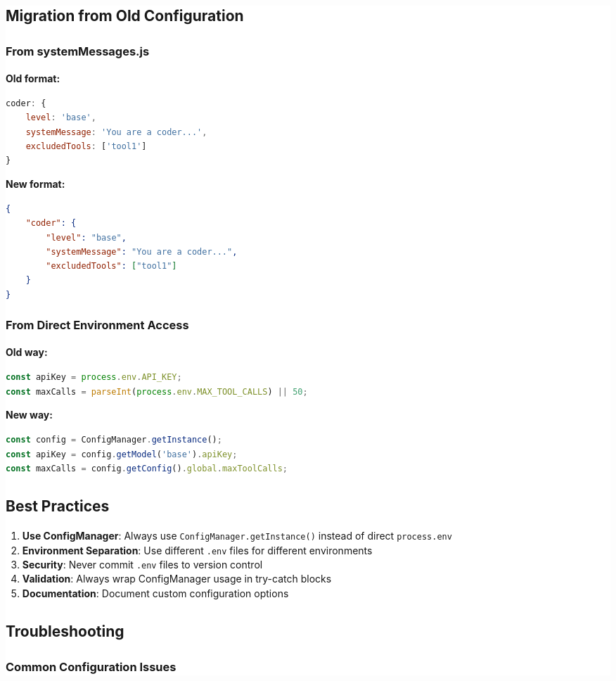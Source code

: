 ## Migration from Old Configuration

### From systemMessages.js

**Old format:**

```javascript
coder: {
    level: 'base',
    systemMessage: 'You are a coder...',
    excludedTools: ['tool1']
}
```

**New format:**

```json
{
    "coder": {
        "level": "base",
        "systemMessage": "You are a coder...",
        "excludedTools": ["tool1"]
    }
}
```

### From Direct Environment Access

**Old way:**

```javascript
const apiKey = process.env.API_KEY;
const maxCalls = parseInt(process.env.MAX_TOOL_CALLS) || 50;
```

**New way:**

```javascript
const config = ConfigManager.getInstance();
const apiKey = config.getModel('base').apiKey;
const maxCalls = config.getConfig().global.maxToolCalls;
```

## Best Practices

1. **Use ConfigManager**: Always use `ConfigManager.getInstance()` instead of direct `process.env`
2. **Environment Separation**: Use different `.env` files for different environments
3. **Security**: Never commit `.env` files to version control
4. **Validation**: Always wrap ConfigManager usage in try-catch blocks
5. **Documentation**: Document custom configuration options

## Troubleshooting

### Common Configuration Issues
